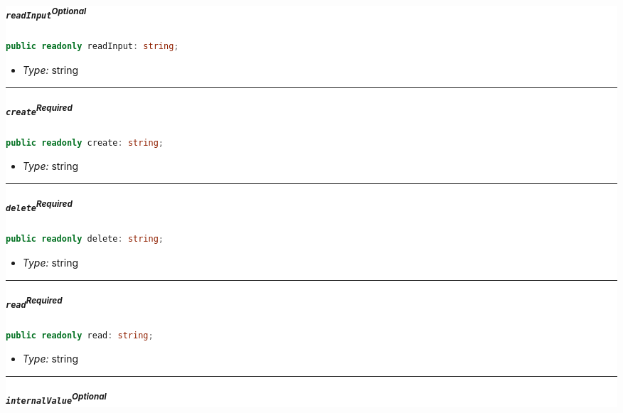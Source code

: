 ##### `readInput`<sup>Optional</sup> <a name="readInput" id="@cdktf/provider-azurerm.paloAltoLocalRulestackOutboundUntrustCertificateAssociation.PaloAltoLocalRulestackOutboundUntrustCertificateAssociationTimeoutsOutputReference.property.readInput"></a>

```typescript
public readonly readInput: string;
```

- *Type:* string

---

##### `create`<sup>Required</sup> <a name="create" id="@cdktf/provider-azurerm.paloAltoLocalRulestackOutboundUntrustCertificateAssociation.PaloAltoLocalRulestackOutboundUntrustCertificateAssociationTimeoutsOutputReference.property.create"></a>

```typescript
public readonly create: string;
```

- *Type:* string

---

##### `delete`<sup>Required</sup> <a name="delete" id="@cdktf/provider-azurerm.paloAltoLocalRulestackOutboundUntrustCertificateAssociation.PaloAltoLocalRulestackOutboundUntrustCertificateAssociationTimeoutsOutputReference.property.delete"></a>

```typescript
public readonly delete: string;
```

- *Type:* string

---

##### `read`<sup>Required</sup> <a name="read" id="@cdktf/provider-azurerm.paloAltoLocalRulestackOutboundUntrustCertificateAssociation.PaloAltoLocalRulestackOutboundUntrustCertificateAssociationTimeoutsOutputReference.property.read"></a>

```typescript
public readonly read: string;
```

- *Type:* string

---

##### `internalValue`<sup>Optional</sup> <a name="internalValue" id="@cdktf/provider-azurerm.paloAltoLocalRulestackOutboundUntrustCertificateAssociation.PaloAltoLocalRulestackOutboundUntrustCertificateAssociationTimeoutsOutputReference.property.internalValue"></a>
